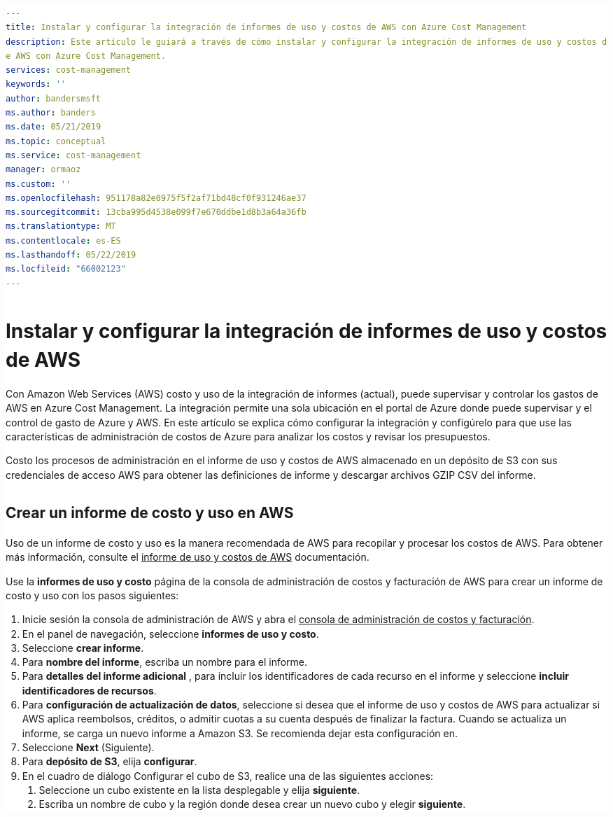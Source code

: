 ```yaml
---
title: Instalar y configurar la integración de informes de uso y costos de AWS con Azure Cost Management
description: Este artículo le guiará a través de cómo instalar y configurar la integración de informes de uso y costos de AWS con Azure Cost Management.
services: cost-management
keywords: ''
author: bandersmsft
ms.author: banders
ms.date: 05/21/2019
ms.topic: conceptual
ms.service: cost-management
manager: ormaoz
ms.custom: ''
ms.openlocfilehash: 951178a82e0975f5f2af71bd48cf0f931246ae37
ms.sourcegitcommit: 13cba995d4538e099f7e670ddbe1d8b3a64a36fb
ms.translationtype: MT
ms.contentlocale: es-ES
ms.lasthandoff: 05/22/2019
ms.locfileid: "66002123"
---
```

# <a name="set-up-and-configure-aws-cost-and-usage-report-integration"></a>Instalar y configurar la integración de informes de uso y costos de AWS

Con Amazon Web Services (AWS) costo y uso de la integración de informes (actual), puede supervisar y controlar los gastos de AWS en Azure Cost Management. La integración permite una sola ubicación en el portal de Azure donde puede supervisar y el control de gasto de Azure y AWS. En este artículo se explica cómo configurar la integración y configúrelo para que use las características de administración de costos de Azure para analizar los costos y revisar los presupuestos.

Costo los procesos de administración en el informe de uso y costos de AWS almacenado en un depósito de S3 con sus credenciales de acceso AWS para obtener las definiciones de informe y descargar archivos GZIP CSV del informe.

## <a name="create-a-cost-and-usage-report-in-aws"></a>Crear un informe de costo y uso en AWS

Uso de un informe de costo y uso es la manera recomendada de AWS para recopilar y procesar los costos de AWS. Para obtener más información, consulte el [informe de uso y costos de AWS](https://docs.aws.amazon.com/awsaccountbilling/latest/aboutv2/billing-reports-costusage.html) documentación.

Use la **informes de uso y costo** página de la consola de administración de costos y facturación de AWS para crear un informe de costo y uso con los pasos siguientes:

1. Inicie sesión la consola de administración de AWS y abra el [consola de administración de costos y facturación](https://console.aws.amazon.com/billing).
2. En el panel de navegación, seleccione **informes de uso y costo**.
3. Seleccione **crear informe**.
4. Para **nombre del informe**, escriba un nombre para el informe.
5. Para **detalles del informe adicional** , para incluir los identificadores de cada recurso en el informe y seleccione **incluir identificadores de recursos**.
6. Para **configuración de actualización de datos**, seleccione si desea que el informe de uso y costos de AWS para actualizar si AWS aplica reembolsos, créditos, o admitir cuotas a su cuenta después de finalizar la factura. Cuando se actualiza un informe, se carga un nuevo informe a Amazon S3. Se recomienda dejar esta configuración en.
7. Seleccione **Next** (Siguiente).
8. Para **depósito de S3**, elija **configurar**.
9. En el cuadro de diálogo Configurar el cubo de S3, realice una de las siguientes acciones:
    1. Seleccione un cubo existente en la lista desplegable y elija **siguiente**.
    2. Escriba un nombre de cubo y la región donde desea crear un nuevo cubo y elegir **siguiente**.